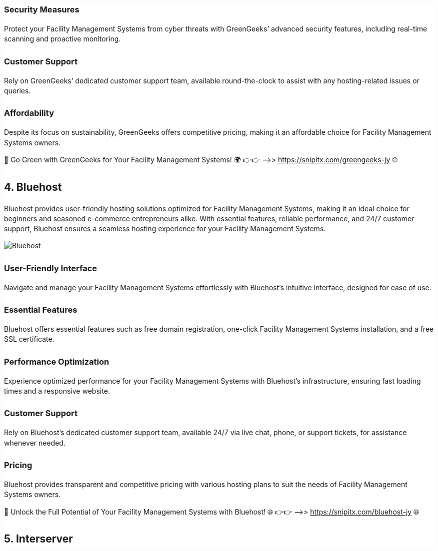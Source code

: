 ### Security Measures
Protect your Facility Management Systems from cyber threats with GreenGeeks’ advanced security features, including real-time scanning and proactive monitoring.

### Customer Support
Rely on GreenGeeks’ dedicated customer support team, available round-the-clock to assist with any hosting-related issues or queries.

### Affordability
Despite its focus on sustainability, GreenGeeks offers competitive pricing, making it an affordable choice for Facility Management Systems owners.

🌿 Go Green with GreenGeeks for Your Facility Management Systems! 🌍
👉👉 -->> https://snipitx.com/greengeeks-jy 🌐

## 4. Bluehost

Bluehost provides user-friendly hosting solutions optimized for Facility Management Systems, making it an ideal choice for beginners and seasoned e-commerce entrepreneurs alike. With essential features, reliable performance, and 24/7 customer support, Bluehost ensures a seamless hosting experience for your Facility Management Systems.

![Bluehost](https://i.imgur.com/PasFF9E.jpeg "Bluehost Hosting")

### User-Friendly Interface
Navigate and manage your Facility Management Systems effortlessly with Bluehost’s intuitive interface, designed for ease of use.

### Essential Features
Bluehost offers essential features such as free domain registration, one-click Facility Management Systems installation, and a free SSL certificate.

### Performance Optimization
Experience optimized performance for your Facility Management Systems with Bluehost’s infrastructure, ensuring fast loading times and a responsive website.

### Customer Support
Rely on Bluehost’s dedicated customer support team, available 24/7 via live chat, phone, or support tickets, for assistance whenever needed.

### Pricing
Bluehost provides transparent and competitive pricing with various hosting plans to suit the needs of Facility Management Systems owners.

🚀 Unlock the Full Potential of Your Facility Management Systems with Bluehost! 🌐
👉👉 -->> https://snipitx.com/bluehost-jy 🌐

## 5. Interserver
